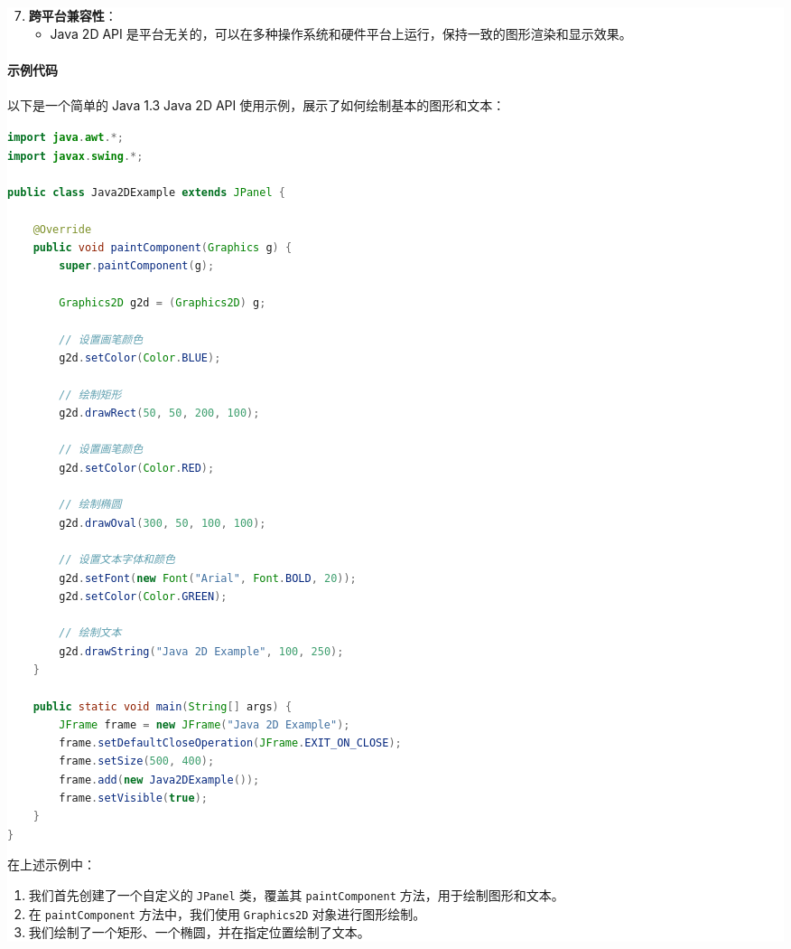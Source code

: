 7. **跨平台兼容性**：
   - Java 2D API 是平台无关的，可以在多种操作系统和硬件平台上运行，保持一致的图形渲染和显示效果。

#### 示例代码

以下是一个简单的 Java 1.3 Java 2D API 使用示例，展示了如何绘制基本的图形和文本：

```java
import java.awt.*;
import javax.swing.*;

public class Java2DExample extends JPanel {

    @Override
    public void paintComponent(Graphics g) {
        super.paintComponent(g);

        Graphics2D g2d = (Graphics2D) g;

        // 设置画笔颜色
        g2d.setColor(Color.BLUE);

        // 绘制矩形
        g2d.drawRect(50, 50, 200, 100);

        // 设置画笔颜色
        g2d.setColor(Color.RED);

        // 绘制椭圆
        g2d.drawOval(300, 50, 100, 100);

        // 设置文本字体和颜色
        g2d.setFont(new Font("Arial", Font.BOLD, 20));
        g2d.setColor(Color.GREEN);

        // 绘制文本
        g2d.drawString("Java 2D Example", 100, 250);
    }

    public static void main(String[] args) {
        JFrame frame = new JFrame("Java 2D Example");
        frame.setDefaultCloseOperation(JFrame.EXIT_ON_CLOSE);
        frame.setSize(500, 400);
        frame.add(new Java2DExample());
        frame.setVisible(true);
    }
}
```

在上述示例中：

1. 我们首先创建了一个自定义的 `JPanel` 类，覆盖其 `paintComponent` 方法，用于绘制图形和文本。
2. 在 `paintComponent` 方法中，我们使用 `Graphics2D` 对象进行图形绘制。
3. 我们绘制了一个矩形、一个椭圆，并在指定位置绘制了文本。

